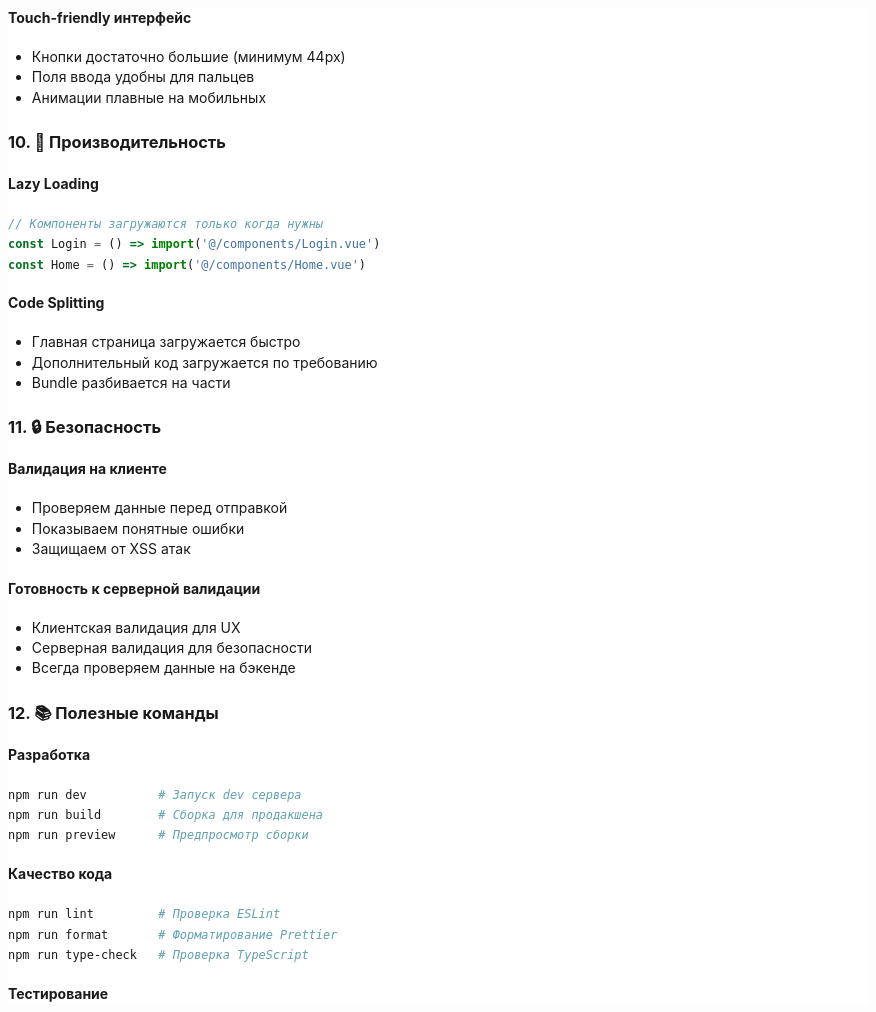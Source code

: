 #### **Touch-friendly интерфейс**

- Кнопки достаточно большие (минимум 44px)
- Поля ввода удобны для пальцев
- Анимации плавные на мобильных

### 10. 🚀 **Производительность**

#### **Lazy Loading**

```typescript
// Компоненты загружаются только когда нужны
const Login = () => import('@/components/Login.vue')
const Home = () => import('@/components/Home.vue')
```

#### **Code Splitting**

- Главная страница загружается быстро
- Дополнительный код загружается по требованию
- Bundle разбивается на части

### 11. 🔒 **Безопасность**

#### **Валидация на клиенте**

- Проверяем данные перед отправкой
- Показываем понятные ошибки
- Защищаем от XSS атак

#### **Готовность к серверной валидации**

- Клиентская валидация для UX
- Серверная валидация для безопасности
- Всегда проверяем данные на бэкенде

### 12. 📚 **Полезные команды**

#### **Разработка**

```bash
npm run dev          # Запуск dev сервера
npm run build        # Сборка для продакшена
npm run preview      # Предпросмотр сборки
```

#### **Качество кода**

```bash
npm run lint         # Проверка ESLint
npm run format       # Форматирование Prettier
npm run type-check   # Проверка TypeScript
```

#### **Тестирование**
